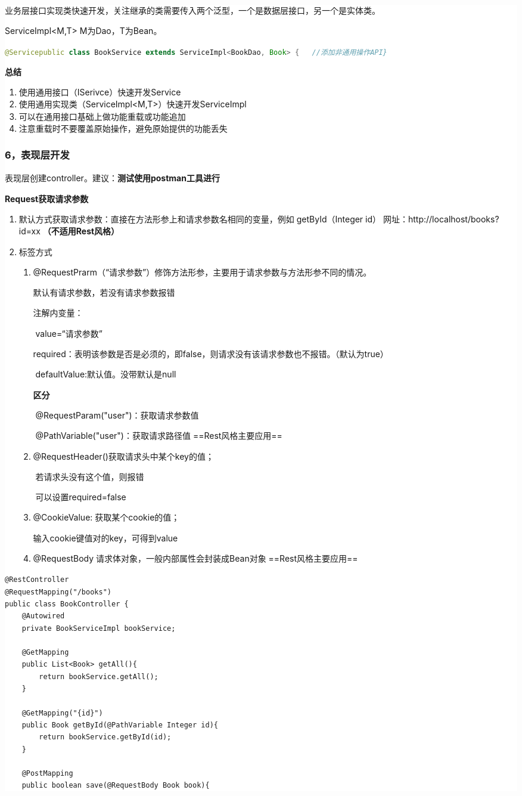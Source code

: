业务层接口实现类快速开发，关注继承的类需要传入两个泛型，一个是数据层接口，另一个是实体类。

ServiceImpl<M,T> M为Dao，T为Bean。

```java
@Servicepublic class BookService extends ServiceImpl<BookDao, Book> {	//添加非通用操作API}
```

**总结**

1. 使用通用接口（ISerivce<T>）快速开发Service
2. 使用通用实现类（ServiceImpl<M,T>）快速开发ServiceImpl
3. 可以在通用接口基础上做功能重载或功能追加
4. 注意重载时不要覆盖原始操作，避免原始提供的功能丢失

### 6，表现层开发

表现层创建controller。建议：**测试使用postman工具进行**

**Request获取请求参数**

1. 默认方式获取请求参数：直接在方法形参上和请求参数名相同的变量，例如 getById（Integer id） 网址：http://localhost/books?id=xx **（不适用Rest风格）**

2. 标签方式

   1. @RequestPrarm（“请求参数”）修饰方法形参，主要用于请求参数与方法形参不同的情况。

      默认有请求参数，若没有请求参数报错        

      注解内变量：             

      ​	value=“请求参数”             

      ​	required：表明该参数是否是必须的，即false，则请求没有该请求参数也不报错。（默认为true）                     

      ​	 defaultValue:默认值。没带默认是null      

      **区分**

      ​	 @RequestParam("user")：获取请求参数值  

      ​	 @PathVariable("user")：获取请求路径值   ==Rest风格主要应用==

   2. @RequestHeader()获取请求头中某个key的值；         

      ​	若请求头没有这个值，则报错        

      ​	 可以设置required=false

   3. @CookieValue: 获取某个cookie的值；     

      输入cookie键值对的key，可得到value

   4. @RequestBody  请求体对象，一般内部属性会封装成Bean对象 ==Rest风格主要应用==

```
@RestController
@RequestMapping("/books")
public class BookController {
    @Autowired
    private BookServiceImpl bookService;

    @GetMapping
    public List<Book> getAll(){
        return bookService.getAll();
    }

    @GetMapping("{id}")
    public Book getById(@PathVariable Integer id){
        return bookService.getById(id);
    }

    @PostMapping
    public boolean save(@RequestBody Book book){
```